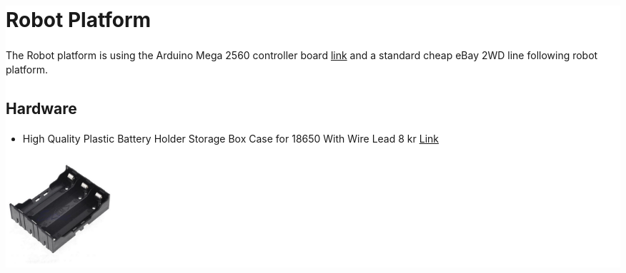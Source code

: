 # Robot Platform

The Robot platform is using the Arduino Mega 2560 controller board [link](https://www.ebay.com/itm/MEGA-2560-R3-ATMEGA16U2-ATMEGA2560-16AU-Board-Free-USB-Cable-For-Arduino/272386431938?hash=item3f6b7f1bc2:g:cycAAOSwLF1X4~Zt:rk:3:pf:0) and a standard cheap eBay 2WD line following robot platform.

## Hardware

* High Quality Plastic Battery Holder Storage Box Case for 18650 With Wire Lead 8 kr [Link](https://www.ebay.com/itm/High-Quality-Plastic-Battery-Holder-Storage-Box-Case-for-18650-With-Wire-Lead-FR/122357752996?hash=item1c7d1724a4:g:JK8AAOSw4A5YpR0Z:rk:2:pf:0)

<a href="battery-mount.jpg">
<img src="battery-mount.jpg"  height="150"></a>
